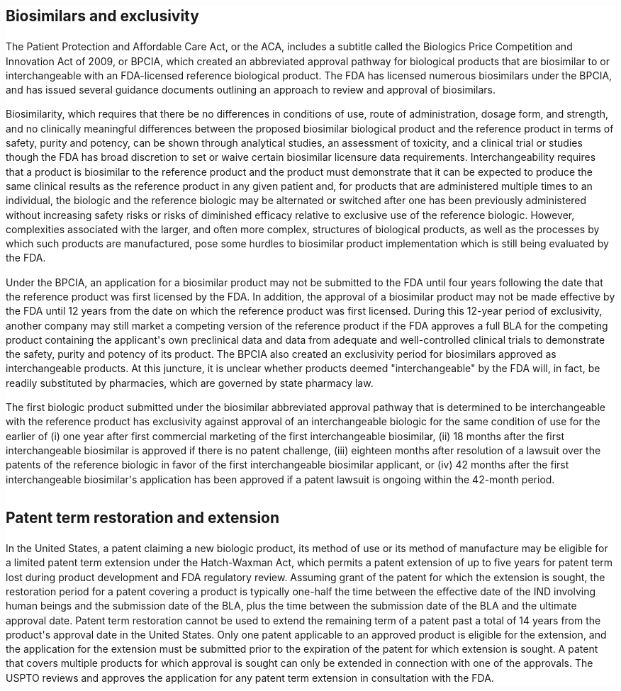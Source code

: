 ## Biosimilars and exclusivity

The Patient Protection and Affordable Care Act, or the ACA, includes a subtitle called the Biologics Price Competition and Innovation Act of 2009, or BPCIA, which created an abbreviated approval pathway for biological products that are biosimilar to or interchangeable with an FDA-licensed reference biological product. The FDA has licensed numerous biosimilars under the BPCIA, and has issued several guidance documents outlining an approach to review and approval of biosimilars.

Biosimilarity, which requires that there be no differences in conditions of use, route of administration, dosage form, and strength, and no clinically meaningful differences between the proposed biosimilar biological product and the reference product in terms of safety, purity and potency, can be shown through analytical studies, an assessment of toxicity, and a clinical trial or studies though the FDA has broad discretion to set or waive certain biosimilar licensure data requirements. Interchangeability requires that a product is biosimilar to the reference product and the product must demonstrate that it can be expected to produce the same clinical results as the reference product in any given patient and, for products that are administered multiple times to an individual, the biologic and the reference biologic may be alternated or switched after one has been previously administered without increasing safety risks or risks of diminished efficacy relative to exclusive use of the reference biologic. However, complexities associated with the larger, and often more complex, structures of biological products, as well as the processes by which such products are manufactured, pose some hurdles to biosimilar product implementation which is still being evaluated by the FDA.

Under the BPCIA, an application for a biosimilar product may not be submitted to the FDA until four years following the date that the reference product was first licensed by the FDA. In addition, the approval of a biosimilar product may not be made effective by the FDA until 12 years from the date on which the reference product was first licensed. During this 12-year period of exclusivity, another company may still market a competing version of the reference product if the FDA approves a full BLA for the competing product containing the applicant's own preclinical data and data from adequate and well-controlled clinical trials to demonstrate the safety, purity and potency of its product. The BPCIA also created an exclusivity period for biosimilars approved as interchangeable products. At this juncture, it is unclear whether products deemed "interchangeable" by the FDA will, in fact, be readily substituted by pharmacies, which are governed by state pharmacy law.

The first biologic product submitted under the biosimilar abbreviated approval pathway that is determined to be interchangeable with the reference product has exclusivity against approval of an interchangeable biologic for the same condition of use for the earlier of (i) one year after first commercial marketing of the first interchangeable biosimilar, (ii) 18 months after the first interchangeable biosimilar is approved if there is no patent challenge, (iii) eighteen months after resolution of a lawsuit over the patents of the reference biologic in favor of the first interchangeable biosimilar applicant, or (iv) 42 months after the first interchangeable biosimilar's application has been approved if a patent lawsuit is ongoing within the 42-month period.

## Patent term restoration and extension

In the United States, a patent claiming a new biologic product, its method of use or its method of manufacture may be eligible for a limited patent term extension under the Hatch-Waxman Act, which permits a patent extension of up to five years for patent term lost during product development and FDA regulatory review. Assuming grant of the patent for which the extension is sought, the restoration period for a patent covering a product is typically one-half the time between the effective date of the IND involving human beings and the submission date of the BLA, plus the time between the submission date of the BLA and the ultimate approval date. Patent term restoration cannot be used to extend the remaining term of a patent past a total of 14 years from the product's approval date in the United States. Only one patent applicable to an approved product is eligible for the extension, and the application for the extension must be submitted prior to the expiration of the patent for which extension is sought. A patent that covers multiple products for which approval is sought can only be extended in connection with one of the approvals. The USPTO reviews and approves the application for any patent term extension in consultation with the FDA.
